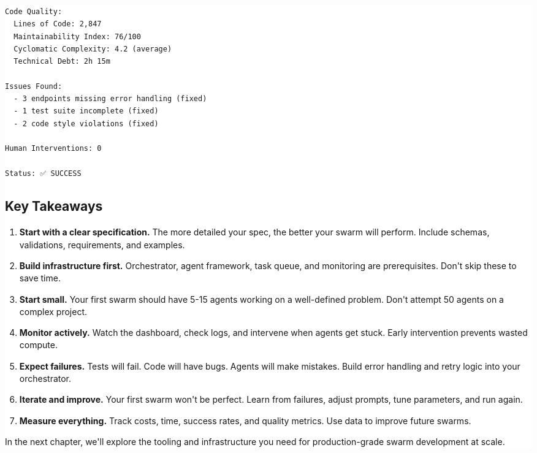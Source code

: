 ```
Code Quality:
  Lines of Code: 2,847
  Maintainability Index: 76/100
  Cyclomatic Complexity: 4.2 (average)
  Technical Debt: 2h 15m

Issues Found:
  - 3 endpoints missing error handling (fixed)
  - 1 test suite incomplete (fixed)
  - 2 code style violations (fixed)

Human Interventions: 0

Status: ✅ SUCCESS
```

## Key Takeaways

1. **Start with a clear specification.** The more detailed your spec, the better your swarm will perform. Include schemas, validations, requirements, and examples.

2. **Build infrastructure first.** Orchestrator, agent framework, task queue, and monitoring are prerequisites. Don't skip these to save time.

3. **Start small.** Your first swarm should have 5-15 agents working on a well-defined problem. Don't attempt 50 agents on a complex project.

4. **Monitor actively.** Watch the dashboard, check logs, and intervene when agents get stuck. Early intervention prevents wasted compute.

5. **Expect failures.** Tests will fail. Code will have bugs. Agents will make mistakes. Build error handling and retry logic into your orchestrator.

6. **Iterate and improve.** Your first swarm won't be perfect. Learn from failures, adjust prompts, tune parameters, and run again.

7. **Measure everything.** Track costs, time, success rates, and quality metrics. Use data to improve future swarms.

In the next chapter, we'll explore the tooling and infrastructure you need for production-grade swarm development at scale.
